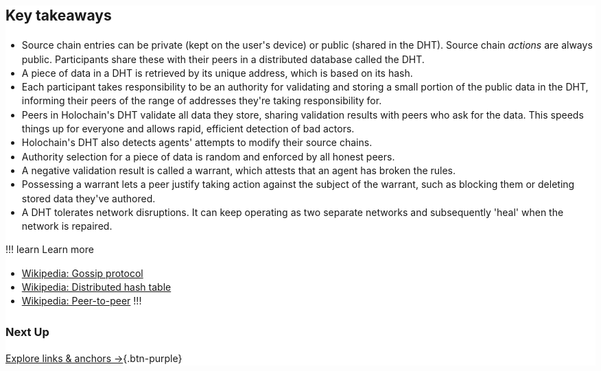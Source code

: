 ## Key takeaways

* Source chain entries can be private (kept on the user's device) or public (shared in the DHT). Source chain _actions_ are always public. Participants share these with their peers in a distributed database called the DHT.
* A piece of data in a DHT is retrieved by its unique address, which is based on its hash.
* Each participant takes responsibility to be an authority for validating and storing a small portion of the public data in the DHT, informing their peers of the range of addresses they're taking responsibility for.
* Peers in Holochain's DHT validate all data they store, sharing validation results with peers who ask for the data. This speeds things up for everyone and allows rapid, efficient detection of bad actors.
* Holochain's DHT also detects agents' attempts to modify their source chains.
* Authority selection for a piece of data is random and enforced by all honest peers.
* A negative validation result is called a warrant, which attests that an agent has broken the rules.
* Possessing a warrant lets a peer justify taking action against the subject of the warrant, such as blocking them or deleting stored data they've authored.
* A DHT tolerates network disruptions. It can keep operating as two separate networks and subsequently 'heal' when the network is repaired.

!!! learn Learn more
* [Wikipedia: Gossip protocol](https://en.wikipedia.org/wiki/Gossip_protocol)
* [Wikipedia: Distributed hash table](https://en.wikipedia.org/wiki/Distributed_hash_table)
* [Wikipedia: Peer-to-peer](https://en.wikipedia.org/wiki/Peer-to-peer)
!!!

### Next Up

[Explore links & anchors →](../5_links_anchors/){.btn-purple}